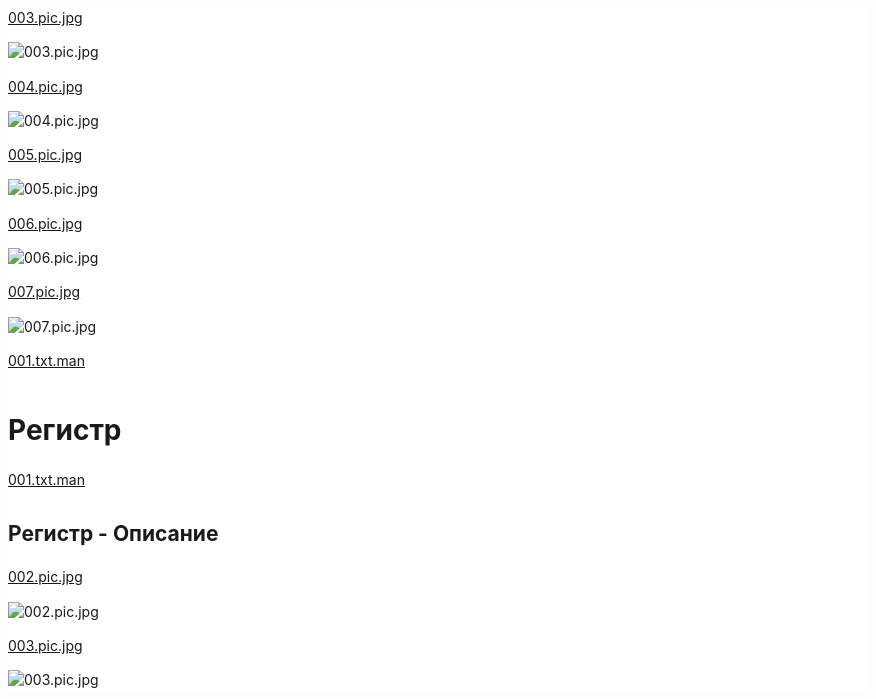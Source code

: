 
[003.pic.jpg](/REPOBARE/_repo/d1cv8/.d/.arb/scr.arb/hint_1.ram/.grot/001_hint/001_part/.md/_cntt/009.d/002.d/003.pic.jpg)

![003.pic.jpg](/REPOBARE/_repo/d1cv8/.d/.arb/scr.arb/hint_1.ram/.grot/001_hint/001_part/.md/_cntt/009.d/002.d/003.pic.jpg)


[004.pic.jpg](/REPOBARE/_repo/d1cv8/.d/.arb/scr.arb/hint_1.ram/.grot/001_hint/001_part/.md/_cntt/009.d/002.d/004.pic.jpg)

![004.pic.jpg](/REPOBARE/_repo/d1cv8/.d/.arb/scr.arb/hint_1.ram/.grot/001_hint/001_part/.md/_cntt/009.d/002.d/004.pic.jpg)


[005.pic.jpg](/REPOBARE/_repo/d1cv8/.d/.arb/scr.arb/hint_1.ram/.grot/001_hint/001_part/.md/_cntt/009.d/002.d/005.pic.jpg)

![005.pic.jpg](/REPOBARE/_repo/d1cv8/.d/.arb/scr.arb/hint_1.ram/.grot/001_hint/001_part/.md/_cntt/009.d/002.d/005.pic.jpg)


[006.pic.jpg](/REPOBARE/_repo/d1cv8/.d/.arb/scr.arb/hint_1.ram/.grot/001_hint/001_part/.md/_cntt/009.d/002.d/006.pic.jpg)

![006.pic.jpg](/REPOBARE/_repo/d1cv8/.d/.arb/scr.arb/hint_1.ram/.grot/001_hint/001_part/.md/_cntt/009.d/002.d/006.pic.jpg)


[007.pic.jpg](/REPOBARE/_repo/d1cv8/.d/.arb/scr.arb/hint_1.ram/.grot/001_hint/001_part/.md/_cntt/009.d/002.d/007.pic.jpg)

![007.pic.jpg](/REPOBARE/_repo/d1cv8/.d/.arb/scr.arb/hint_1.ram/.grot/001_hint/001_part/.md/_cntt/009.d/002.d/007.pic.jpg)


[001.txt.man](/REPOBARE/_repo/d1cv8/.d/.arb/scr.arb/hint_1.ram/.grot/001_hint/001_part/.md/_cntt/010.d/001.txt.man)



# Регистp


[001.txt.man](/REPOBARE/_repo/d1cv8/.d/.arb/scr.arb/hint_1.ram/.grot/001_hint/001_part/.md/_cntt/010.d/002.d/001.txt.man)



## Регистр - Описание


[002.pic.jpg](/REPOBARE/_repo/d1cv8/.d/.arb/scr.arb/hint_1.ram/.grot/001_hint/001_part/.md/_cntt/010.d/002.d/002.pic.jpg)

![002.pic.jpg](/REPOBARE/_repo/d1cv8/.d/.arb/scr.arb/hint_1.ram/.grot/001_hint/001_part/.md/_cntt/010.d/002.d/002.pic.jpg)


[003.pic.jpg](/REPOBARE/_repo/d1cv8/.d/.arb/scr.arb/hint_1.ram/.grot/001_hint/001_part/.md/_cntt/010.d/002.d/003.pic.jpg)

![003.pic.jpg](/REPOBARE/_repo/d1cv8/.d/.arb/scr.arb/hint_1.ram/.grot/001_hint/001_part/.md/_cntt/010.d/002.d/003.pic.jpg)
